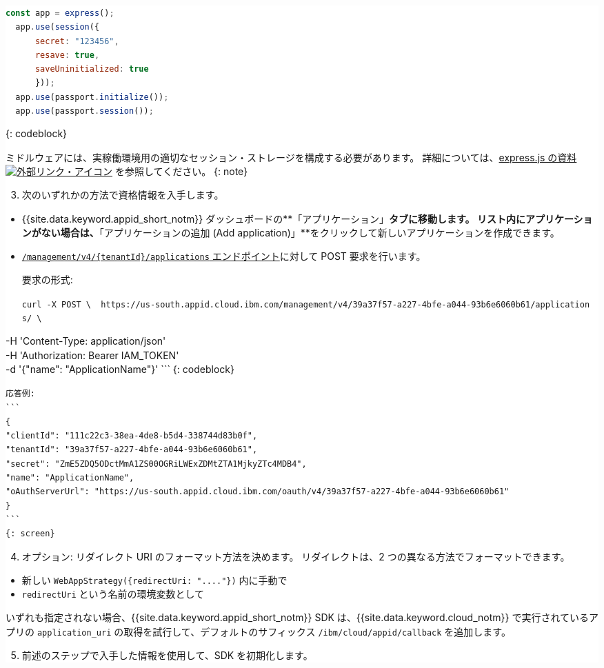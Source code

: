   ```javascript
  const app = express();
    app.use(session({
        secret: "123456",
        resave: true,
        saveUninitialized: true
        }));
    app.use(passport.initialize());
    app.use(passport.session());
  ```
  {: codeblock}

  ミドルウェアには、実稼働環境用の適切なセッション・ストレージを構成する必要があります。 詳細については、<a href="https://github.com/expressjs/session" target="_blank">express.js の資料 <img src="../icons/launch-glyph.svg" alt="外部リンク・アイコン"></a> を参照してください。
  {: note}

3. 次のいずれかの方法で資格情報を入手します。

  * {{site.data.keyword.appid_short_notm}} ダッシュボードの**「アプリケーション」**タブに移動します。 リスト内にアプリケーションがない場合は、**「アプリケーションの追加 (Add application)」**をクリックして新しいアプリケーションを作成できます。

  * [`/management/v4/{tenantId}/applications` エンドポイント](https://us-south.appid.cloud.ibm.com/swagger-ui/#/Management%20API%20-%20Applications/mgmt.registerApplication)に対して POST 要求を行います。

    要求の形式:
    ```
    curl -X POST \  https://us-south.appid.cloud.ibm.com/management/v4/39a37f57-a227-4bfe-a044-93b6e6060b61/applications/ \
  -H 'Content-Type: application/json' \
  -H 'Authorization: Bearer IAM_TOKEN' \
  -d '{"name": "ApplicationName"}'
    ```
    {: codeblock}

    応答例:
    ```
    {
    "clientId": "111c22c3-38ea-4de8-b5d4-338744d83b0f",
    "tenantId": "39a37f57-a227-4bfe-a044-93b6e6060b61",
    "secret": "ZmE5ZDQ5ODctMmA1ZS00OGRiLWExZDMtZTA1MjkyZTc4MDB4",
    "name": "ApplicationName",
    "oAuthServerUrl": "https://us-south.appid.cloud.ibm.com/oauth/v4/39a37f57-a227-4bfe-a044-93b6e6060b61"
    }
    ```
    {: screen}

4. オプション: リダイレクト URI のフォーマット方法を決めます。 リダイレクトは、2 つの異なる方法でフォーマットできます。

  * 新しい `WebAppStrategy({redirectUri: "...."})` 内に手動で
  * `redirectUri` という名前の環境変数として

  いずれも指定されない場合、{{site.data.keyword.appid_short_notm}} SDK は、{{site.data.keyword.cloud_notm}} で実行されているアプリの `application_uri` の取得を試行して、デフォルトのサフィックス `/ibm/cloud/appid/callback` を追加します。

5. 前述のステップで入手した情報を使用して、SDK を初期化します。
